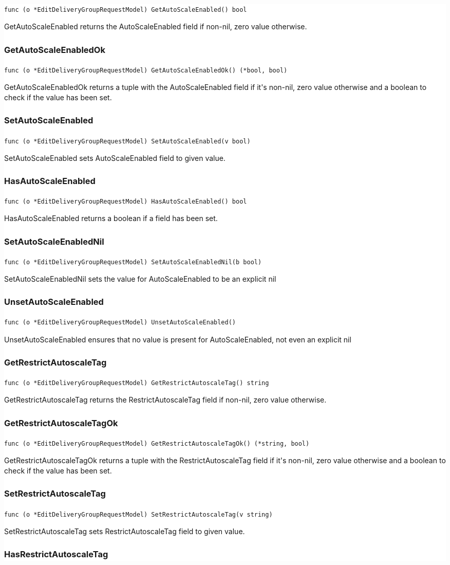 `func (o *EditDeliveryGroupRequestModel) GetAutoScaleEnabled() bool`

GetAutoScaleEnabled returns the AutoScaleEnabled field if non-nil, zero value otherwise.

### GetAutoScaleEnabledOk

`func (o *EditDeliveryGroupRequestModel) GetAutoScaleEnabledOk() (*bool, bool)`

GetAutoScaleEnabledOk returns a tuple with the AutoScaleEnabled field if it's non-nil, zero value otherwise
and a boolean to check if the value has been set.

### SetAutoScaleEnabled

`func (o *EditDeliveryGroupRequestModel) SetAutoScaleEnabled(v bool)`

SetAutoScaleEnabled sets AutoScaleEnabled field to given value.

### HasAutoScaleEnabled

`func (o *EditDeliveryGroupRequestModel) HasAutoScaleEnabled() bool`

HasAutoScaleEnabled returns a boolean if a field has been set.

### SetAutoScaleEnabledNil

`func (o *EditDeliveryGroupRequestModel) SetAutoScaleEnabledNil(b bool)`

 SetAutoScaleEnabledNil sets the value for AutoScaleEnabled to be an explicit nil

### UnsetAutoScaleEnabled
`func (o *EditDeliveryGroupRequestModel) UnsetAutoScaleEnabled()`

UnsetAutoScaleEnabled ensures that no value is present for AutoScaleEnabled, not even an explicit nil
### GetRestrictAutoscaleTag

`func (o *EditDeliveryGroupRequestModel) GetRestrictAutoscaleTag() string`

GetRestrictAutoscaleTag returns the RestrictAutoscaleTag field if non-nil, zero value otherwise.

### GetRestrictAutoscaleTagOk

`func (o *EditDeliveryGroupRequestModel) GetRestrictAutoscaleTagOk() (*string, bool)`

GetRestrictAutoscaleTagOk returns a tuple with the RestrictAutoscaleTag field if it's non-nil, zero value otherwise
and a boolean to check if the value has been set.

### SetRestrictAutoscaleTag

`func (o *EditDeliveryGroupRequestModel) SetRestrictAutoscaleTag(v string)`

SetRestrictAutoscaleTag sets RestrictAutoscaleTag field to given value.

### HasRestrictAutoscaleTag
